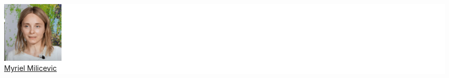 <img src='assets/myriel.png' class="noresize" style='height:8em'>  \
[Myriel Milicevic](https://www.fh-potsdam.de/hochschule-netzwerk/personen/myriel-milicevic)

